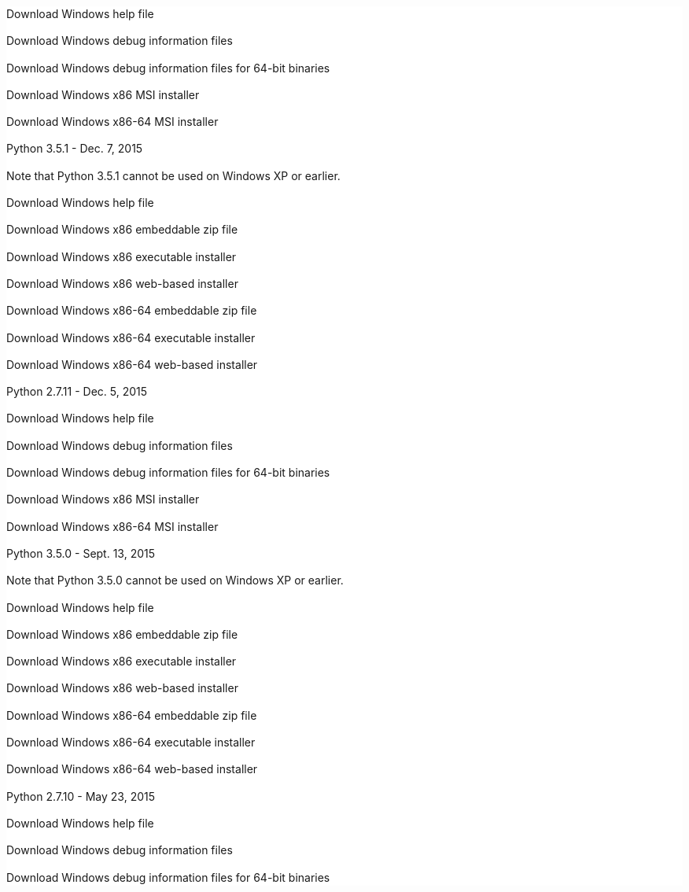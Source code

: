 Download Windows help file

Download Windows debug information files

Download Windows debug information files for 64-bit binaries

Download Windows x86 MSI installer

Download Windows x86-64 MSI installer

Python 3.5.1 - Dec. 7, 2015

Note that Python 3.5.1 cannot be used on Windows XP or earlier.

Download Windows help file

Download Windows x86 embeddable zip file

Download Windows x86 executable installer

Download Windows x86 web-based installer

Download Windows x86-64 embeddable zip file

Download Windows x86-64 executable installer

Download Windows x86-64 web-based installer

Python 2.7.11 - Dec. 5, 2015

Download Windows help file

Download Windows debug information files

Download Windows debug information files for 64-bit binaries

Download Windows x86 MSI installer

Download Windows x86-64 MSI installer

Python 3.5.0 - Sept. 13, 2015

Note that Python 3.5.0 cannot be used on Windows XP or earlier.

Download Windows help file

Download Windows x86 embeddable zip file

Download Windows x86 executable installer

Download Windows x86 web-based installer

Download Windows x86-64 embeddable zip file

Download Windows x86-64 executable installer

Download Windows x86-64 web-based installer

Python 2.7.10 - May 23, 2015

Download Windows help file

Download Windows debug information files

Download Windows debug information files for 64-bit binaries
